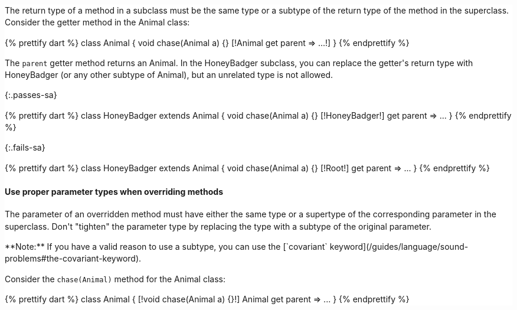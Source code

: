 The return type of a method in a subclass must be the same type or a
subtype of the return type of the method in the superclass. Consider
the getter method in the Animal class:

<?code-excerpt "strong/lib/animal.dart (Animal-wo-eat)" replace="/Animal get.*/[!$&!]/g"?>
{% prettify dart %}
class Animal {
  void chase(Animal a) {}
  [!Animal get parent => ...!]
}
{% endprettify %}

The `parent` getter method returns an Animal. In the HoneyBadger subclass,
you can replace the getter's return type with HoneyBadger (or any other subtype
of Animal), but an unrelated type is not allowed.

{:.passes-sa}
<?code-excerpt "strong/lib/animal.dart (HoneyBadger)" replace="/(\w+)(?= get)/[!$&!]/g"?>
{% prettify dart %}
class HoneyBadger extends Animal {
  void chase(Animal a) {}
  [!HoneyBadger!] get parent => ...
}
{% endprettify %}

{:.fails-sa}
<?code-excerpt "strong/lib/animal_bad.dart (HoneyBadger)" replace="/(\w+)(?= get)/[!$&!]/g"?>
{% prettify dart %}
class HoneyBadger extends Animal {
  void chase(Animal a) {}
  [!Root!] get parent => ...
}
{% endprettify %}

<a name="use-proper-param-types"></a>
#### Use proper parameter types when overriding methods

The parameter of an overridden method must have either the same type
or a supertype of the corresponding parameter in the superclass.
Don't "tighten" the parameter type by replacing the type with a
subtype of the original parameter.

<aside class="alert alert-info" markdown="1">
  **Note:** If you have a valid reason to use a subtype, you can use the
  [`covariant` keyword](/guides/language/sound-problems#the-covariant-keyword).
</aside>

Consider the `chase(Animal)` method for the Animal class:

<?code-excerpt "strong/lib/animal.dart (Animal-wo-eat)" replace="/void chase.*/[!$&!]/g"?>
{% prettify dart %}
class Animal {
  [!void chase(Animal a) {}!]
  Animal get parent => ...
}
{% endprettify %}


[dartdevc]: {{site.webdev}}/tools/dartdevc